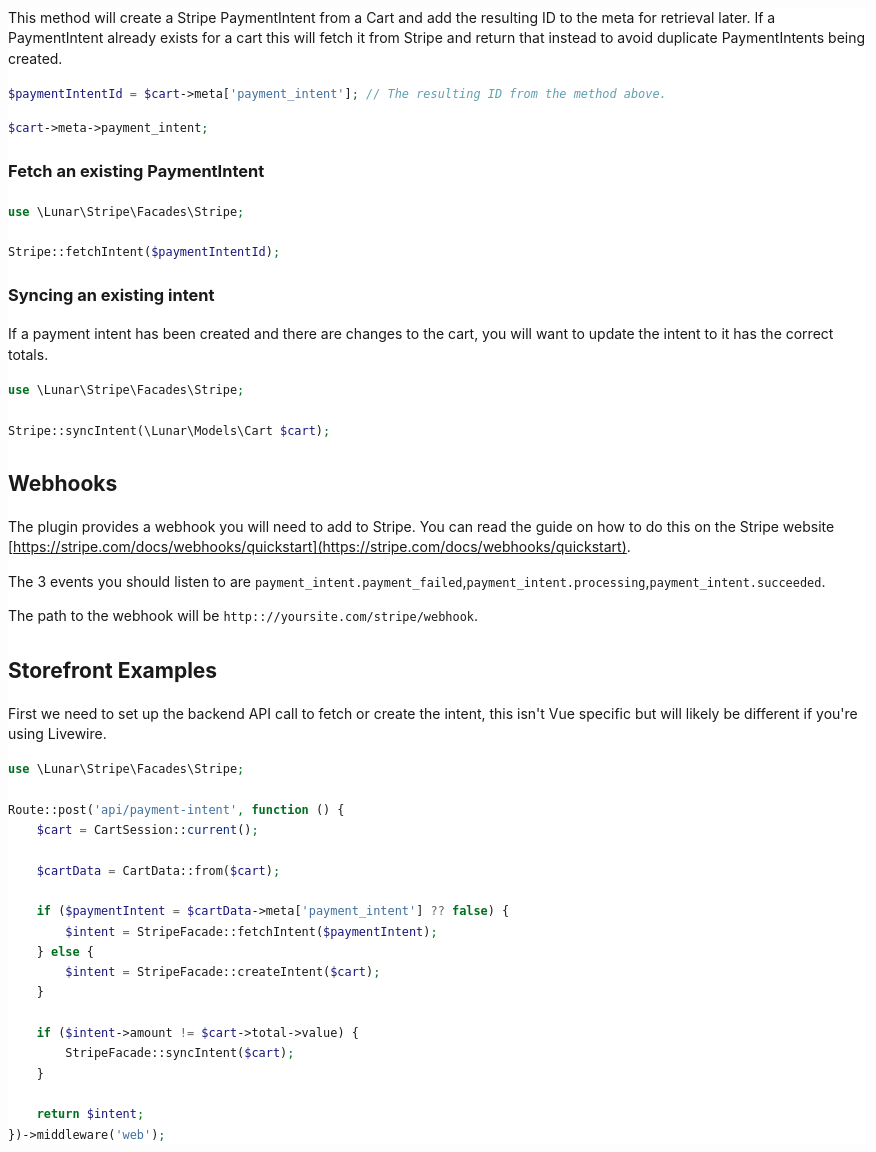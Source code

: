 This method will create a Stripe PaymentIntent from a Cart and add the resulting ID to the meta for retrieval later. If a PaymentIntent already exists for a cart this will fetch it from Stripe and return that instead to avoid duplicate PaymentIntents being created.

```php
$paymentIntentId = $cart->meta['payment_intent']; // The resulting ID from the method above.
```
```php
$cart->meta->payment_intent;
```

### Fetch an existing PaymentIntent

```php
use \Lunar\Stripe\Facades\Stripe;

Stripe::fetchIntent($paymentIntentId);
```

### Syncing an existing intent

If a payment intent has been created and there are changes to the cart, you will want to update the intent to it has the correct totals.

```php
use \Lunar\Stripe\Facades\Stripe;

Stripe::syncIntent(\Lunar\Models\Cart $cart);
```

## Webhooks

The plugin provides a webhook you will need to add to Stripe. You can read the guide on how to do this on the Stripe website [https://stripe.com/docs/webhooks/quickstart](https://stripe.com/docs/webhooks/quickstart).

The 3 events you should listen to are `payment_intent.payment_failed`,`payment_intent.processing`,`payment_intent.succeeded`. 

The path to the webhook will be `http:://yoursite.com/stripe/webhook`.

## Storefront Examples

First we need to set up the backend API call to fetch or create the intent, this isn't Vue specific but will likely be different if you're using Livewire.

```php
use \Lunar\Stripe\Facades\Stripe;

Route::post('api/payment-intent', function () {
    $cart = CartSession::current();

    $cartData = CartData::from($cart);

    if ($paymentIntent = $cartData->meta['payment_intent'] ?? false) {
        $intent = StripeFacade::fetchIntent($paymentIntent);
    } else {
        $intent = StripeFacade::createIntent($cart);
    }

    if ($intent->amount != $cart->total->value) {
        StripeFacade::syncIntent($cart);
    }
        
    return $intent;
})->middleware('web');
```

